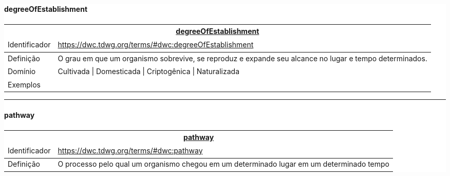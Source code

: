#### degreeOfEstablishment
<table>
  <tr class="table-secondary">
    <th colspan="2">
      <a href="https://github.com/sibbr/DarwinCoreBrasil/issues/33"
        >degreeOfEstablishment</a
      >
    </th>
  </tr>
  <tr>
    <td style="text-align: left">Identificador</td>
    <td style="text-align: left">
      <a href="https://dwc.tdwg.org/terms/#dwc:degreeOfEstablishment"
        >https://dwc.tdwg.org/terms/#dwc:degreeOfEstablishment</a
      >
    </td>
  </tr>
  <tbody>
    <tr>
      <td style="text-align: left">Definição</td>
      <td style="text-align: left">
        O grau em que um organismo sobrevive, se reproduz e expande seu alcance
        no lugar e tempo determinados.
      </td>
    </tr>
    <tr>
      <td style="text-align: left">Domínio</td>
      <td style="text-align: left">
        Cultivada | Domesticada | Criptogênica | Naturalizada
      </td>
    </tr>
    <tr>
      <td style="text-align: left">Exemplos</td>
      <td style="text-align: left">
        <ul>
        </ul>
      </td>
    </tr>
  </tbody>
</table>

---
#### pathway
<table>
  <tr class="table-secondary">
    <th colspan="2">
      <a href="https://github.com/sibbr/DarwinCoreBrasil/issues/34">pathway</a>
    </th>
  </tr>
  <tr>
    <td style="text-align: left">Identificador</td>
    <td style="text-align: left">
      <a href="https://dwc.tdwg.org/terms/#dwc:pathway"
        >https://dwc.tdwg.org/terms/#dwc:pathway</a
      >
    </td>
  </tr>
  <tbody>
    <tr>
      <td style="text-align: left">Definição</td>
      <td style="text-align: left">
        O processo pelo qual um organismo chegou em um determinado lugar
        em um determinado tempo